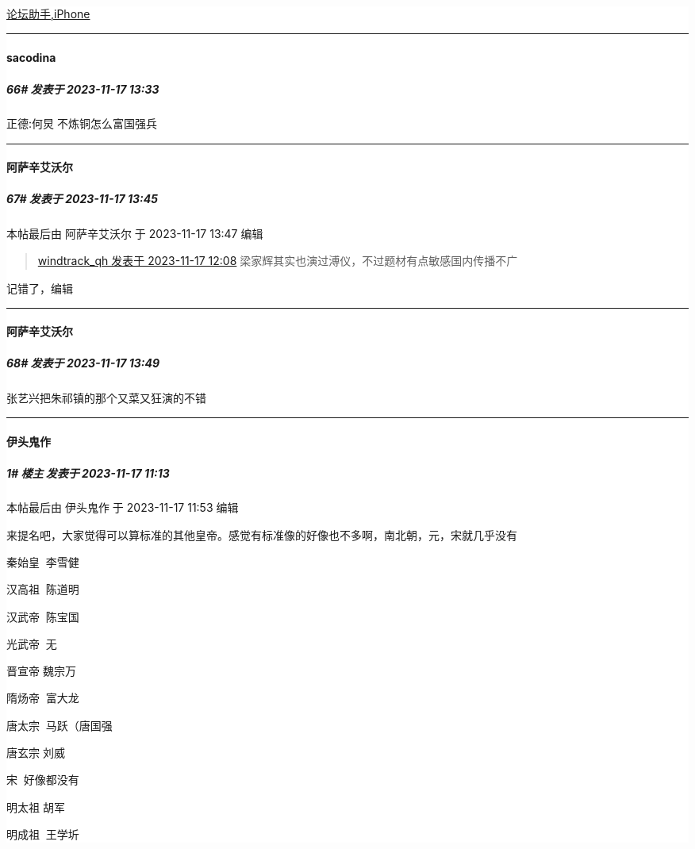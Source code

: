 [论坛助手,iPhone](https://bbs.saraba1st.com/2b/forum.php?mod=viewthread&amp;tid=2029836)

*****

####  sacodina  
##### 66#       发表于 2023-11-17 13:33

正德:何炅 不炼铜怎么富国强兵

*****

####  阿萨辛艾沃尔  
##### 67#       发表于 2023-11-17 13:45

 本帖最后由 阿萨辛艾沃尔 于 2023-11-17 13:47 编辑 
<blockquote><a href="httphttps://bbs.saraba1st.com/2b/forum.php?mod=redirect&amp;goto=findpost&amp;pid=63064779&amp;ptid=2161048" target="_blank">windtrack_qh 发表于 2023-11-17 12:08</a>
梁家辉其实也演过溥仪，不过题材有点敏感国内传播不广</blockquote>
记错了，编辑

*****

####  阿萨辛艾沃尔  
##### 68#       发表于 2023-11-17 13:49

张艺兴把朱祁镇的那个又菜又狂演的不错


*****

####  伊头鬼作  
##### 1#       楼主       发表于 2023-11-17 11:13

 本帖最后由 伊头鬼作 于 2023-11-17 11:53 编辑 

来提名吧，大家觉得可以算标准的其他皇帝。感觉有标准像的好像也不多啊，南北朝，元，宋就几乎没有

秦始皇  李雪健

汉高祖  陈道明

汉武帝  陈宝国

光武帝  无

晋宣帝 魏宗万

隋炀帝  富大龙

唐太宗  马跃（唐国强

唐玄宗 刘威

宋  好像都没有

明太祖 胡军

明成祖  王学圻
